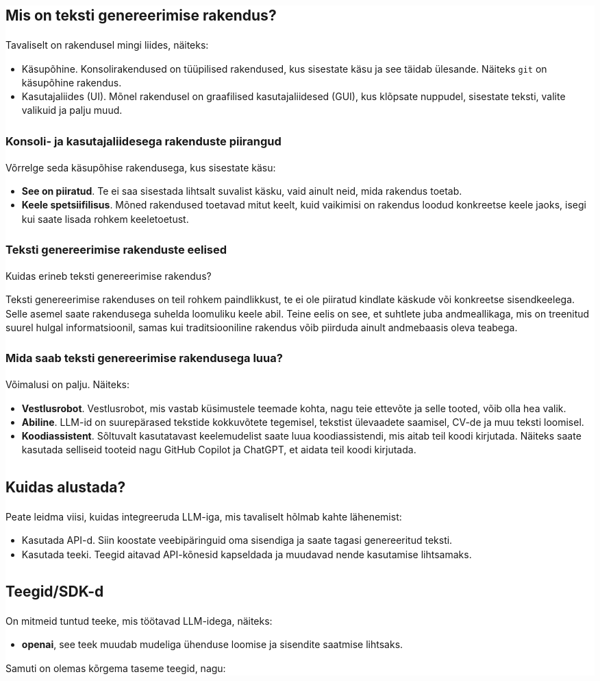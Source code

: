 ## Mis on teksti genereerimise rakendus?

Tavaliselt on rakendusel mingi liides, näiteks:

- Käsupõhine. Konsolirakendused on tüüpilised rakendused, kus sisestate käsu ja see täidab ülesande. Näiteks `git` on käsupõhine rakendus.
- Kasutajaliides (UI). Mõnel rakendusel on graafilised kasutajaliidesed (GUI), kus klõpsate nuppudel, sisestate teksti, valite valikuid ja palju muud.

### Konsoli- ja kasutajaliidesega rakenduste piirangud

Võrrelge seda käsupõhise rakendusega, kus sisestate käsu:

- **See on piiratud**. Te ei saa sisestada lihtsalt suvalist käsku, vaid ainult neid, mida rakendus toetab.
- **Keele spetsiifilisus**. Mõned rakendused toetavad mitut keelt, kuid vaikimisi on rakendus loodud konkreetse keele jaoks, isegi kui saate lisada rohkem keeletoetust.

### Teksti genereerimise rakenduste eelised

Kuidas erineb teksti genereerimise rakendus?

Teksti genereerimise rakenduses on teil rohkem paindlikkust, te ei ole piiratud kindlate käskude või konkreetse sisendkeelega. Selle asemel saate rakendusega suhelda loomuliku keele abil. Teine eelis on see, et suhtlete juba andmeallikaga, mis on treenitud suurel hulgal informatsioonil, samas kui traditsiooniline rakendus võib piirduda ainult andmebaasis oleva teabega.

### Mida saab teksti genereerimise rakendusega luua?

Võimalusi on palju. Näiteks:

- **Vestlusrobot**. Vestlusrobot, mis vastab küsimustele teemade kohta, nagu teie ettevõte ja selle tooted, võib olla hea valik.
- **Abiline**. LLM-id on suurepärased tekstide kokkuvõtete tegemisel, tekstist ülevaadete saamisel, CV-de ja muu teksti loomisel.
- **Koodiassistent**. Sõltuvalt kasutatavast keelemudelist saate luua koodiassistendi, mis aitab teil koodi kirjutada. Näiteks saate kasutada selliseid tooteid nagu GitHub Copilot ja ChatGPT, et aidata teil koodi kirjutada.

## Kuidas alustada?

Peate leidma viisi, kuidas integreeruda LLM-iga, mis tavaliselt hõlmab kahte lähenemist:

- Kasutada API-d. Siin koostate veebipäringuid oma sisendiga ja saate tagasi genereeritud teksti.
- Kasutada teeki. Teegid aitavad API-kõnesid kapseldada ja muudavad nende kasutamise lihtsamaks.

## Teegid/SDK-d

On mitmeid tuntud teeke, mis töötavad LLM-idega, näiteks:

- **openai**, see teek muudab mudeliga ühenduse loomise ja sisendite saatmise lihtsaks.

Samuti on olemas kõrgema taseme teegid, nagu:
